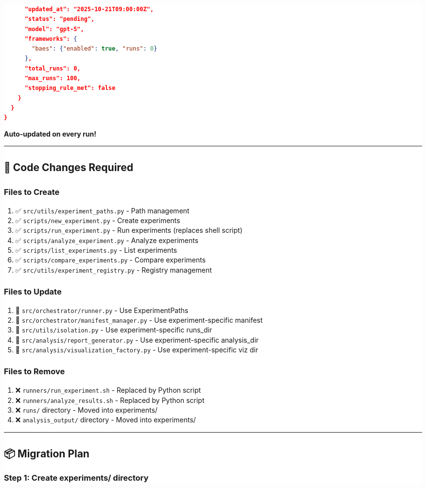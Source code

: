 ```json
      "updated_at": "2025-10-21T09:00:00Z",
      "status": "pending",
      "model": "gpt-5",
      "frameworks": {
        "baes": {"enabled": true, "runs": 0}
      },
      "total_runs": 0,
      "max_runs": 100,
      "stopping_rule_met": false
    }
  }
}
```

**Auto-updated on every run!**

---

## 🔧 Code Changes Required

### Files to Create

1. ✅ `src/utils/experiment_paths.py` - Path management
2. ✅ `scripts/new_experiment.py` - Create experiments
3. ✅ `scripts/run_experiment.py` - Run experiments (replaces shell script)
4. ✅ `scripts/analyze_experiment.py` - Analyze experiments
5. ✅ `scripts/list_experiments.py` - List experiments
6. ✅ `scripts/compare_experiments.py` - Compare experiments
7. ✅ `src/utils/experiment_registry.py` - Registry management

### Files to Update

1. 🔄 `src/orchestrator/runner.py` - Use ExperimentPaths
2. 🔄 `src/orchestrator/manifest_manager.py` - Use experiment-specific manifest
3. 🔄 `src/utils/isolation.py` - Use experiment-specific runs_dir
4. 🔄 `src/analysis/report_generator.py` - Use experiment-specific analysis_dir
5. 🔄 `src/analysis/visualization_factory.py` - Use experiment-specific viz dir

### Files to Remove

1. ❌ `runners/run_experiment.sh` - Replaced by Python script
2. ❌ `runners/analyze_results.sh` - Replaced by Python script
3. ❌ `runs/` directory - Moved into experiments/
4. ❌ `analysis_output/` directory - Moved into experiments/

---

## 📦 Migration Plan

### Step 1: Create experiments/ directory
